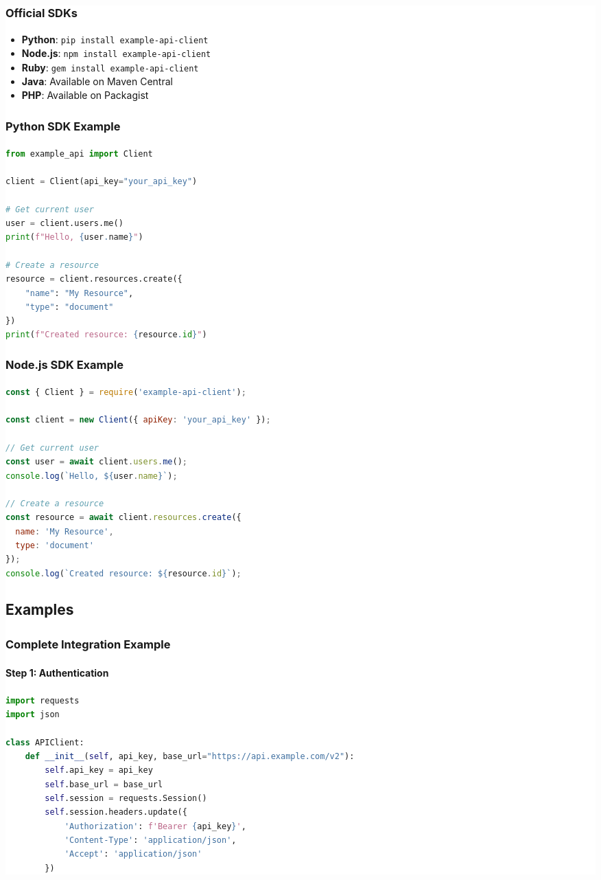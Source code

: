 ### Official SDKs
- **Python**: `pip install example-api-client`
- **Node.js**: `npm install example-api-client`
- **Ruby**: `gem install example-api-client`
- **Java**: Available on Maven Central
- **PHP**: Available on Packagist

### Python SDK Example
```python
from example_api import Client

client = Client(api_key="your_api_key")

# Get current user
user = client.users.me()
print(f"Hello, {user.name}")

# Create a resource
resource = client.resources.create({
    "name": "My Resource",
    "type": "document"
})
print(f"Created resource: {resource.id}")
```

### Node.js SDK Example
```javascript
const { Client } = require('example-api-client');

const client = new Client({ apiKey: 'your_api_key' });

// Get current user
const user = await client.users.me();
console.log(`Hello, ${user.name}`);

// Create a resource
const resource = await client.resources.create({
  name: 'My Resource',
  type: 'document'
});
console.log(`Created resource: ${resource.id}`);
```

## Examples

### Complete Integration Example

#### Step 1: Authentication
```python
import requests
import json

class APIClient:
    def __init__(self, api_key, base_url="https://api.example.com/v2"):
        self.api_key = api_key
        self.base_url = base_url
        self.session = requests.Session()
        self.session.headers.update({
            'Authorization': f'Bearer {api_key}',
            'Content-Type': 'application/json',
            'Accept': 'application/json'
        })
```